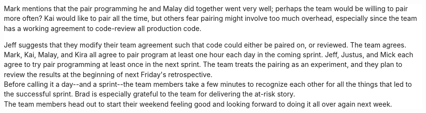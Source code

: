 Mark mentions that the pair programming he and Malay did together went very well; perhaps the team would be willing to pair more often? Kai would like to pair all the time, but others fear pairing might involve too much overhead, especially since the team has a working agreement to code-review all production code.

Jeff suggests that they modify their team agreement such that code could either be paired on, or reviewed. The team agrees. Mark, Kai, Malay, and Kira all agree to pair program at least one hour each day in the coming sprint. Jeff, Justus, and Mick each agree to try pair programming at least once in the next sprint. The team treats the pairing as an experiment, and they plan to review the results at the beginning of next Friday's retrospective.  
Before calling it a day--and a sprint--the team members take a few minutes to recognize each other for all the things that led to the successful sprint. Brad is especially grateful to the team for delivering the at-risk story.  
The team members head out to start their weekend feeling good and looking forward to doing it all over again next week.
